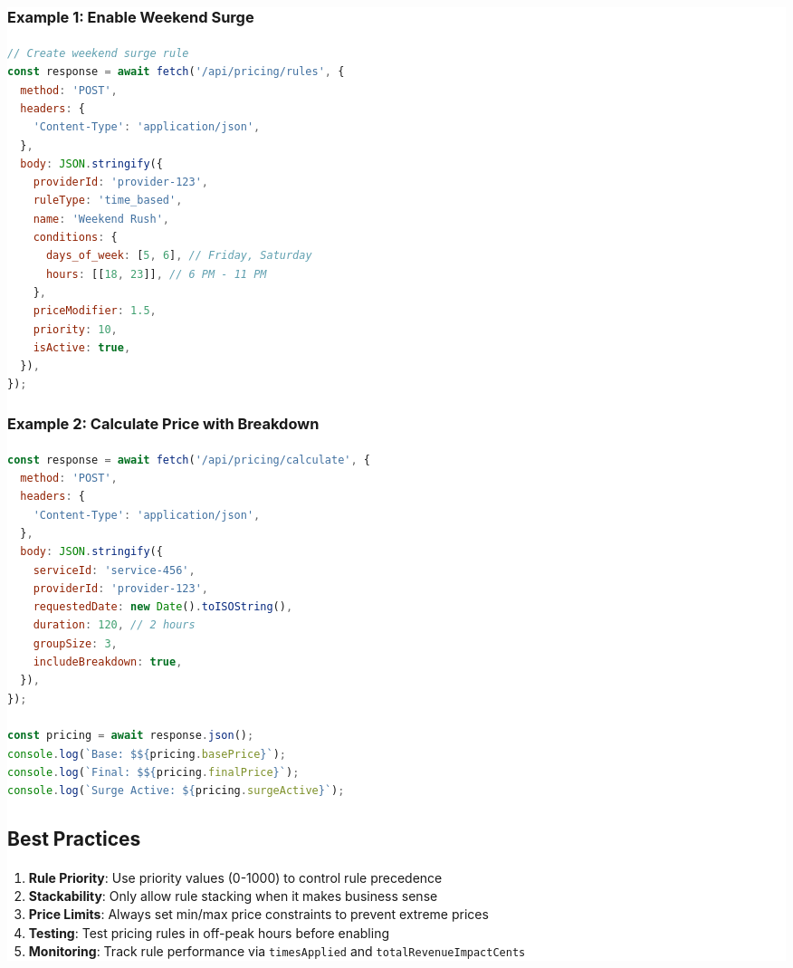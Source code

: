 ### Example 1: Enable Weekend Surge

```javascript
// Create weekend surge rule
const response = await fetch('/api/pricing/rules', {
  method: 'POST',
  headers: {
    'Content-Type': 'application/json',
  },
  body: JSON.stringify({
    providerId: 'provider-123',
    ruleType: 'time_based',
    name: 'Weekend Rush',
    conditions: {
      days_of_week: [5, 6], // Friday, Saturday
      hours: [[18, 23]], // 6 PM - 11 PM
    },
    priceModifier: 1.5,
    priority: 10,
    isActive: true,
  }),
});
```

### Example 2: Calculate Price with Breakdown

```javascript
const response = await fetch('/api/pricing/calculate', {
  method: 'POST',
  headers: {
    'Content-Type': 'application/json',
  },
  body: JSON.stringify({
    serviceId: 'service-456',
    providerId: 'provider-123',
    requestedDate: new Date().toISOString(),
    duration: 120, // 2 hours
    groupSize: 3,
    includeBreakdown: true,
  }),
});

const pricing = await response.json();
console.log(`Base: $${pricing.basePrice}`);
console.log(`Final: $${pricing.finalPrice}`);
console.log(`Surge Active: ${pricing.surgeActive}`);
```

## Best Practices

1. **Rule Priority**: Use priority values (0-1000) to control rule precedence
2. **Stackability**: Only allow rule stacking when it makes business sense
3. **Price Limits**: Always set min/max price constraints to prevent extreme prices
4. **Testing**: Test pricing rules in off-peak hours before enabling
5. **Monitoring**: Track rule performance via `timesApplied` and `totalRevenueImpactCents`

